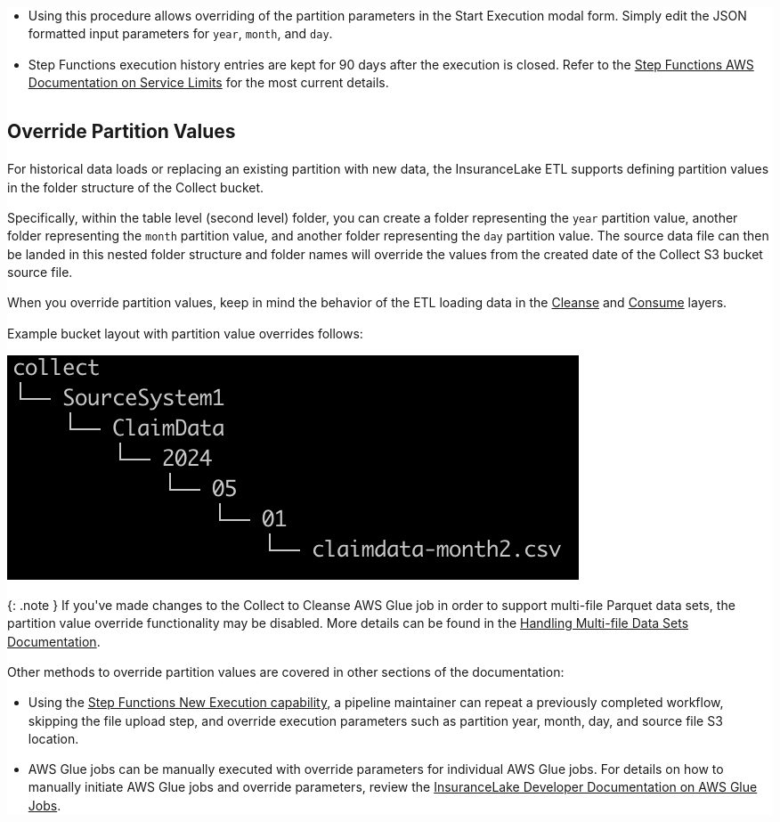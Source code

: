 * Using this procedure allows overriding of the partition parameters in the Start Execution modal form. Simply edit the JSON formatted input parameters for `year`, `month`, and `day`.

* Step Functions execution history entries are kept for 90 days after the execution is closed. Refer to the [Step Functions AWS Documentation on Service Limits](https://docs.aws.amazon.com/step-functions/latest/dg/limits-overview.html#service-limits-state-machine-executions) for the most current details.


## Override Partition Values

For historical data loads or replacing an existing partition with new data, the InsuranceLake ETL supports defining partition values in the folder structure of the Collect bucket.

Specifically, within the table level (second level) folder, you can create a folder representing the `year` partition value, another folder representing the `month` partition value, and another folder representing the `day` partition value. The source data file can then be landed in this nested folder structure and folder names will override the values from the created date of the Collect S3 bucket source file.

When you override partition values, keep in mind the behavior of the ETL loading data in the [Cleanse](schema_evolution.md#cleanse-layer) and [Consume](schema_evolution.md#consume-layer) layers.

Example bucket layout with partition value overrides follows:

![Bucket Layout with Partition Override Example](bucket-layout-partition-override-example.png)

{: .note }
If you've made changes to the Collect to Cleanse AWS Glue job in order to support multi-file Parquet data sets, the partition value override functionality may be disabled. More details can be found in the [Handling Multi-file Data Sets Documentation](file_formats.md#handling-multi-file-data-sets).

Other methods to override partition values are covered in other sections of the documentation:

* Using the [Step Functions New Execution capability](#execute-pipeline-without-upload), a pipeline maintainer can repeat a previously completed workflow, skipping the file upload step, and override execution parameters such as partition year, month, day, and source file S3 location.

* AWS Glue jobs can be manually executed with override parameters for individual AWS Glue jobs. For details on how to manually initiate AWS Glue jobs and override parameters, review the [InsuranceLake Developer Documentation on AWS Glue Jobs](developer_guide.md#aws-glue-jobapache-spark-code).